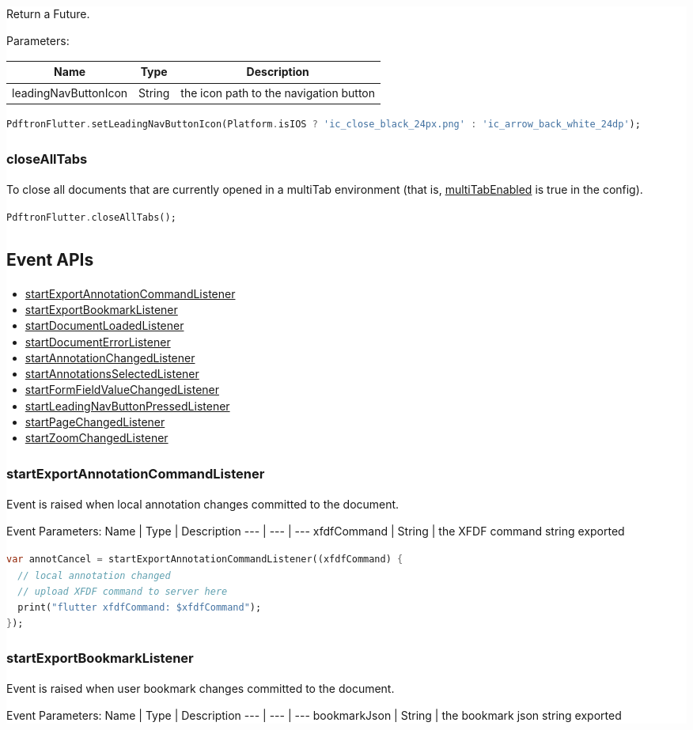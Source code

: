Return a Future.

Parameters:

Name | Type | Description
--- | ---| ---
leadingNavButtonIcon | String | the icon path to the navigation button

```dart
PdftronFlutter.setLeadingNavButtonIcon(Platform.isIOS ? 'ic_close_black_24px.png' : 'ic_arrow_back_white_24dp');
```

### closeAllTabs
To close all documents that are currently opened in a multiTab environment (that is, [multiTabEnabled](#multiTabEnabled) is true in the config).

```dart
PdftronFlutter.closeAllTabs();
```

## Event APIs
- [startExportAnnotationCommandListener](#startExportAnnotationCommandListener)
- [startExportBookmarkListener](#startExportBookmarkListener)
- [startDocumentLoadedListener](#startDocumentLoadedListener)
- [startDocumentErrorListener](#startDocumentErrorListener)
- [startAnnotationChangedListener](#startAnnotationChangedListener)
- [startAnnotationsSelectedListener](#startAnnotationsSelectedListener)
- [startFormFieldValueChangedListener](#startFormFieldValueChangedListener)
- [startLeadingNavButtonPressedListener](#startLeadingNavButtonPressedListener)
- [startPageChangedListener](#startPageChangedListener)
- [startZoomChangedListener](#startZoomChangedListener)

### startExportAnnotationCommandListener
Event is raised when local annotation changes committed to the document.

Event Parameters:
Name | Type | Description
--- | --- | ---
xfdfCommand | String | the XFDF command string exported

```dart
var annotCancel = startExportAnnotationCommandListener((xfdfCommand) {
  // local annotation changed
  // upload XFDF command to server here
  print("flutter xfdfCommand: $xfdfCommand");
});
```

### startExportBookmarkListener
Event is raised when user bookmark changes committed to the document.

Event Parameters:
Name | Type | Description
--- | --- | ---
bookmarkJson | String | the bookmark json string exported
